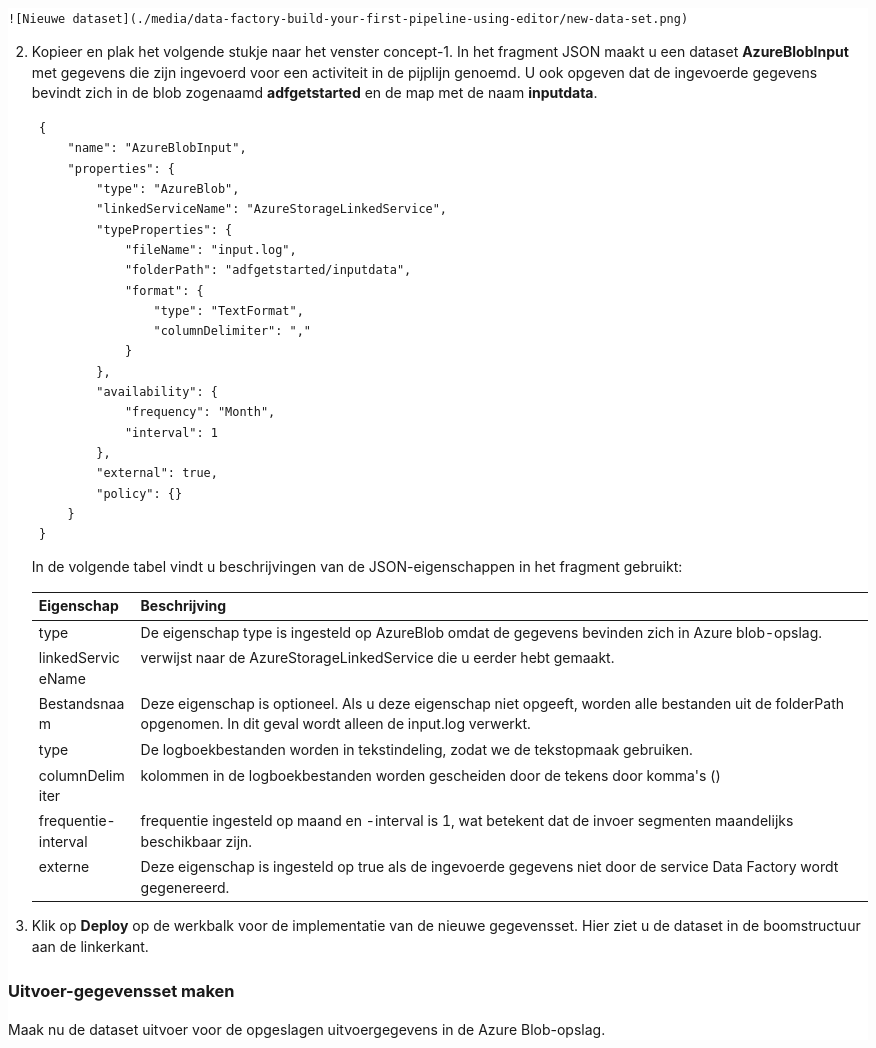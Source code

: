     ![Nieuwe dataset](./media/data-factory-build-your-first-pipeline-using-editor/new-data-set.png)
2. Kopieer en plak het volgende stukje naar het venster concept-1. In het fragment JSON maakt u een dataset **AzureBlobInput** met gegevens die zijn ingevoerd voor een activiteit in de pijplijn genoemd. U ook opgeven dat de ingevoerde gegevens bevindt zich in de blob zogenaamd **adfgetstarted** en de map met de naam **inputdata**.
        
        {
            "name": "AzureBlobInput",
            "properties": {
                "type": "AzureBlob",
                "linkedServiceName": "AzureStorageLinkedService",
                "typeProperties": {
                    "fileName": "input.log",
                    "folderPath": "adfgetstarted/inputdata",
                    "format": {
                        "type": "TextFormat",
                        "columnDelimiter": ","
                    }
                },
                "availability": {
                    "frequency": "Month",
                    "interval": 1
                },
                "external": true,
                "policy": {}
            }
        } 

    In de volgende tabel vindt u beschrijvingen van de JSON-eigenschappen in het fragment gebruikt:

  	| Eigenschap | Beschrijving |
  	| :------- | :---------- |
  	| type | De eigenschap type is ingesteld op AzureBlob omdat de gegevens bevinden zich in Azure blob-opslag. |  
  	| linkedServiceName | verwijst naar de AzureStorageLinkedService die u eerder hebt gemaakt. |
  	| Bestandsnaam | Deze eigenschap is optioneel. Als u deze eigenschap niet opgeeft, worden alle bestanden uit de folderPath opgenomen. In dit geval wordt alleen de input.log verwerkt. |
  	| type | De logboekbestanden worden in tekstindeling, zodat we de tekstopmaak gebruiken. | 
  	| columnDelimiter | kolommen in de logboekbestanden worden gescheiden door de tekens door komma's () |
  	| frequentie-interval | frequentie ingesteld op maand en -interval is 1, wat betekent dat de invoer segmenten maandelijks beschikbaar zijn. | 
  	| externe | Deze eigenschap is ingesteld op true als de ingevoerde gegevens niet door de service Data Factory wordt gegenereerd. | 
        
3. Klik op **Deploy** op de werkbalk voor de implementatie van de nieuwe gegevensset. Hier ziet u de dataset in de boomstructuur aan de linkerkant. 


### <a name="create-output-dataset"></a>Uitvoer-gegevensset maken
Maak nu de dataset uitvoer voor de opgeslagen uitvoergegevens in de Azure Blob-opslag. 
